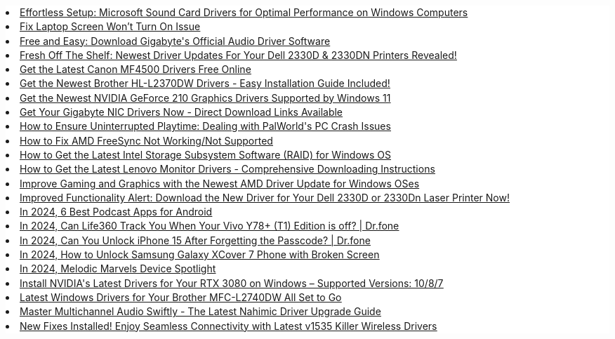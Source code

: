 <li><a href="https://win-dash.techidaily.com/effortless-setup-microsoft-sound-card-drivers-for-optimal-performance-on-windows-computers/"><u>Effortless Setup: Microsoft Sound Card Drivers for Optimal Performance on Windows Computers</u></a></li>
<li><a href="https://network-issues.techidaily.com/fix-laptop-screen-wont-turn-on-issue/"><u>Fix Laptop Screen Won’t Turn On Issue</u></a></li>
<li><a href="https://win-dash.techidaily.com/free-and-easy-download-gigabytes-official-audio-driver-software/"><u>Free and Easy: Download Gigabyte's Official Audio Driver Software</u></a></li>
<li><a href="https://win-dash.techidaily.com/fresh-off-the-shelf-newest-driver-updates-for-your-dell-2330d-and-2330dn-printers-revealed/"><u>Fresh Off The Shelf: Newest Driver Updates For Your Dell 2330D & 2330DN Printers Revealed!</u></a></li>
<li><a href="https://win-dash.techidaily.com/get-the-latest-canon-mf4500-drivers-free-online/"><u>Get the Latest Canon MF4500 Drivers Free Online</u></a></li>
<li><a href="https://win-dash.techidaily.com/1722958982776-get-the-newest-brother-hl-l2370dw-drivers-easy-installation-guide-included/"><u>Get the Newest Brother HL-L2370DW Drivers - Easy Installation Guide Included!</u></a></li>
<li><a href="https://win-dash.techidaily.com/get-the-newest-nvidia-geforce-210-graphics-drivers-supported-by-windows-11/"><u>Get the Newest NVIDIA GeForce 210 Graphics Drivers Supported by Windows 11</u></a></li>
<li><a href="https://win-dash.techidaily.com/get-your-gigabyte-nic-drivers-now-direct-download-links-available/"><u>Get Your Gigabyte NIC Drivers Now - Direct Download Links Available</u></a></li>
<li><a href="https://win-solutions.techidaily.com/how-to-ensure-uninterrupted-playtime-dealing-with-palworlds-pc-crash-issues/"><u>How to Ensure Uninterrupted Playtime: Dealing with PalWorld's PC Crash Issues</u></a></li>
<li><a href="https://graphic-issues.techidaily.com/how-to-fix-amd-freesync-not-workingnot-supported/"><u>How to Fix AMD FreeSync Not Working/Not Supported</u></a></li>
<li><a href="https://win-dash.techidaily.com/how-to-get-the-latest-intel-storage-subsystem-software-raid-for-windows-os/"><u>How to Get the Latest Intel Storage Subsystem Software (RAID) for Windows OS</u></a></li>
<li><a href="https://win-dash.techidaily.com/how-to-get-the-latest-lenovo-monitor-drivers-comprehensive-downloading-instructions/"><u>How to Get the Latest Lenovo Monitor Drivers - Comprehensive Downloading Instructions</u></a></li>
<li><a href="https://win-dash.techidaily.com/improve-gaming-and-graphics-with-the-newest-amd-driver-update-for-windows-oses/"><u>Improve Gaming and Graphics with the Newest AMD Driver Update for Windows OSes</u></a></li>
<li><a href="https://win-dash.techidaily.com/improved-functionality-alert-download-the-new-driver-for-your-dell-2330d-or-2330dn-laser-printer-now/"><u>Improved Functionality Alert: Download the New Driver for Your Dell 2330D or 2330Dn Laser Printer Now!</u></a></li>
<li><a href="https://extra-skills.techidaily.com/in-2024-6-best-podcast-apps-for-android/"><u>In 2024, 6 Best Podcast Apps for Android</u></a></li>
<li><a href="https://review-topics.techidaily.com/in-2024-can-life360-track-you-when-your-vivo-y78plus-t1-edition-is-off-drfone-by-drfone-virtual-android/"><u>In 2024, Can Life360 Track You When Your Vivo Y78+ (T1) Edition is off? | Dr.fone</u></a></li>
<li><a href="https://iphone-unlock.techidaily.com/in-2024-can-you-unlock-iphone-15-after-forgetting-the-passcode-drfone-by-drfone-ios/"><u>In 2024, Can You Unlock iPhone 15 After Forgetting the Passcode? | Dr.fone</u></a></li>
<li><a href="https://android-unlock.techidaily.com/in-2024-how-to-unlock-samsung-galaxy-xcover-7-phone-with-broken-screen-by-drfone-android/"><u>In 2024, How to Unlock Samsung Galaxy XCover 7 Phone with Broken Screen</u></a></li>
<li><a href="https://screen-sharing-recording.techidaily.com/in-2024-melodic-marvels-device-spotlight/"><u>In 2024, Melodic Marvels  Device Spotlight</u></a></li>
<li><a href="https://win-dash.techidaily.com/install-nvidias-latest-drivers-for-your-rtx-3080-on-windows-supported-versions-1087/"><u>Install NVIDIA's Latest Drivers for Your RTX 3080 on Windows – Supported Versions: 10/8/7</u></a></li>
<li><a href="https://win-dash.techidaily.com/1722973770176-latest-windows-drivers-for-your-brother-mfc-l2740dw-all-set-to-go/"><u>Latest Windows Drivers for Your Brother MFC-L2740DW All Set to Go</u></a></li>
<li><a href="https://win-dash.techidaily.com/master-multichannel-audio-swiftly-the-latest-nahimic-driver-upgrade-guide/"><u>Master Multichannel Audio Swiftly - The Latest Nahimic Driver Upgrade Guide</u></a></li>
<li><a href="https://win-dash.techidaily.com/new-fixes-installed-enjoy-seamless-connectivity-with-latest-v1535-killer-wireless-drivers/"><u>New Fixes Installed! Enjoy Seamless Connectivity with Latest v1535 Killer Wireless Drivers</u></a></li>